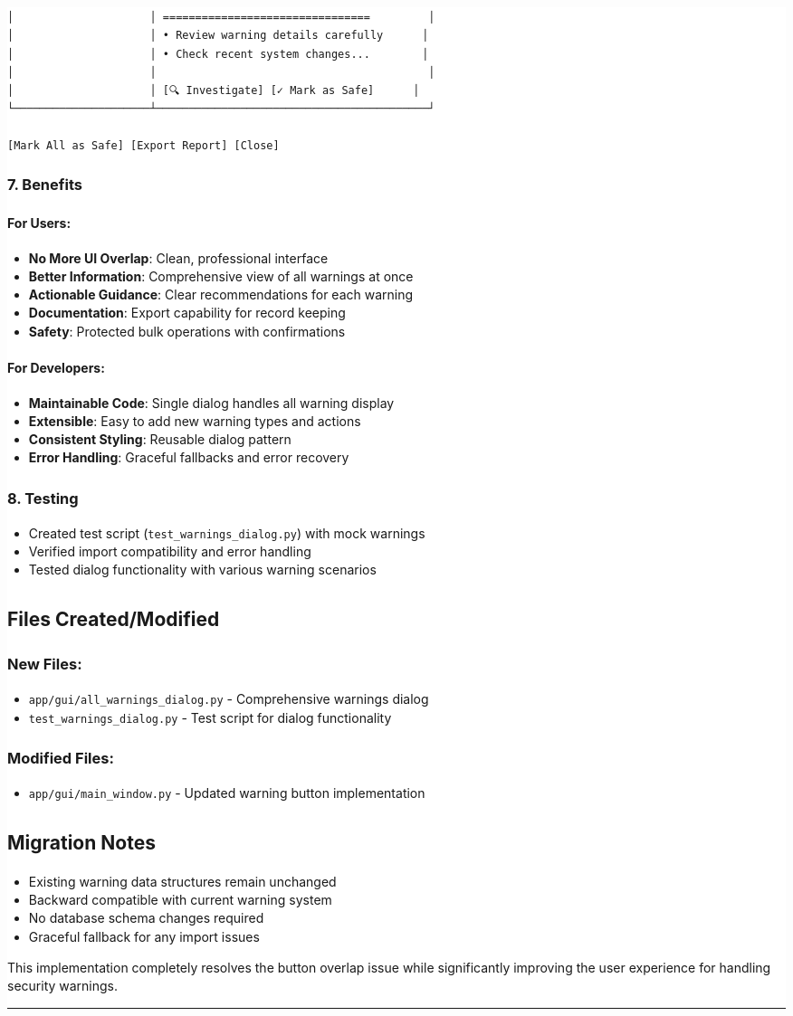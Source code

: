 ```
│                     │ ================================         │
│                     │ • Review warning details carefully      │
│                     │ • Check recent system changes...        │
│                     │                                          │
│                     │ [🔍 Investigate] [✓ Mark as Safe]      │
└─────────────────────┴──────────────────────────────────────────┘

[Mark All as Safe] [Export Report] [Close]
```

### 7. Benefits

#### For Users:
- **No More UI Overlap**: Clean, professional interface
- **Better Information**: Comprehensive view of all warnings at once
- **Actionable Guidance**: Clear recommendations for each warning
- **Documentation**: Export capability for record keeping
- **Safety**: Protected bulk operations with confirmations

#### For Developers:
- **Maintainable Code**: Single dialog handles all warning display
- **Extensible**: Easy to add new warning types and actions
- **Consistent Styling**: Reusable dialog pattern
- **Error Handling**: Graceful fallbacks and error recovery

### 8. Testing
- Created test script (`test_warnings_dialog.py`) with mock warnings
- Verified import compatibility and error handling
- Tested dialog functionality with various warning scenarios

## Files Created/Modified

### New Files:
- `app/gui/all_warnings_dialog.py` - Comprehensive warnings dialog
- `test_warnings_dialog.py` - Test script for dialog functionality

### Modified Files:
- `app/gui/main_window.py` - Updated warning button implementation

## Migration Notes
- Existing warning data structures remain unchanged
- Backward compatible with current warning system
- No database schema changes required
- Graceful fallback for any import issues

This implementation completely resolves the button overlap issue while significantly improving the user experience for handling security warnings.


---
